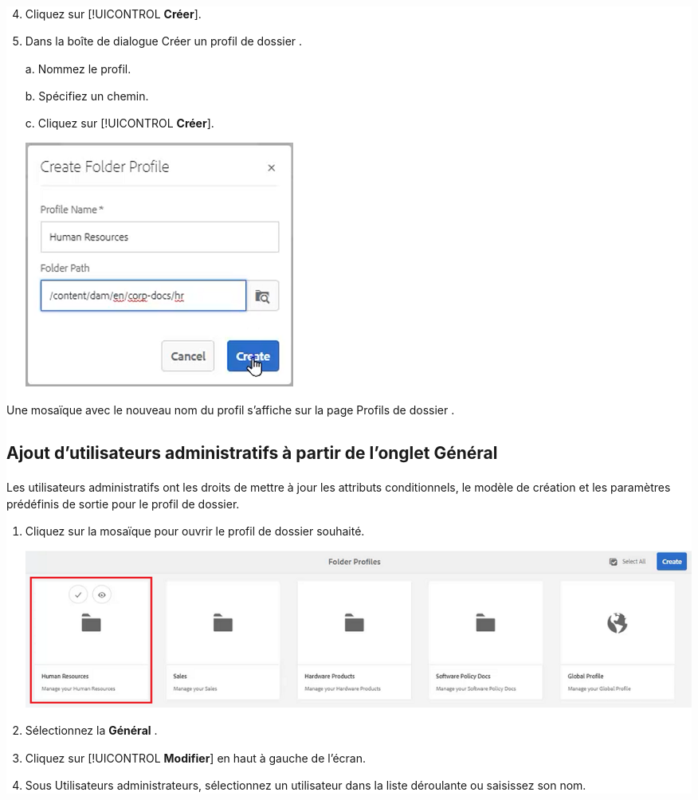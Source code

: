 4. Cliquez sur [!UICONTROL **Créer**].

5. Dans la boîte de dialogue Créer un profil de dossier .

   a. Nommez le profil.

   b. Spécifiez un chemin.

   c. Cliquez sur [!UICONTROL **Créer**].

   ![Créer un profil de dossier](images/lesson-3/create-folder-profile.png)

Une mosaïque avec le nouveau nom du profil s’affiche sur la page Profils de dossier .

## Ajout d’utilisateurs administratifs à partir de l’onglet Général

Les utilisateurs administratifs ont les droits de mettre à jour les attributs conditionnels, le modèle de création et les paramètres prédéfinis de sortie pour le profil de dossier.

1. Cliquez sur la mosaïque pour ouvrir le profil de dossier souhaité.

   ![Modifier le profil du dossier](images/lesson-3/edit-folder-profile.png)

2. Sélectionnez la **Général** .

3. Cliquez sur [!UICONTROL **Modifier**] en haut à gauche de l’écran.

4. Sous Utilisateurs administrateurs, sélectionnez un utilisateur dans la liste déroulante ou saisissez son nom.
